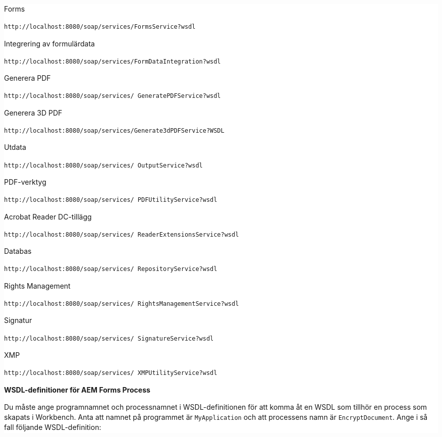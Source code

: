   </tr> 
  <tr> 
   <td><p>Forms</p></td> 
   <td><p><code>http://localhost:8080/soap/services/FormsService?wsdl</code></p></td> 
  </tr> 
  <tr> 
   <td><p>Integrering av formulärdata</p></td> 
   <td><p><code>http://localhost:8080/soap/services/FormDataIntegration?wsdl</code></p></td> 
  </tr> 
  <tr> 
   <td><p>Generera PDF</p></td> 
   <td><p><code>http://localhost:8080/soap/services/ GeneratePDFService?wsdl</code></p></td> 
  </tr> 
  <tr> 
   <td><p>Generera 3D PDF</p></td> 
   <td><p><code>http://localhost:8080/soap/services/Generate3dPDFService?WSDL</code></p></td> 
  </tr> 
  <tr> 
   <td><p>Utdata</p></td> 
   <td><p><code>http://localhost:8080/soap/services/ OutputService?wsdl</code></p></td> 
  </tr> 
  <tr> 
   <td><p>PDF-verktyg </p></td> 
   <td><p><code>http://localhost:8080/soap/services/ PDFUtilityService?wsdl</code></p></td> 
  </tr> 
  <tr> 
   <td><p>Acrobat Reader DC-tillägg</p></td> 
   <td><p><code>http://localhost:8080/soap/services/ ReaderExtensionsService?wsdl</code></p></td> 
  </tr> 
  <tr> 
   <td><p>Databas</p></td> 
   <td><p><code>http://localhost:8080/soap/services/ RepositoryService?wsdl</code></p></td> 
  </tr> 
  <tr> 
   <td><p>Rights Management </p></td> 
   <td><p><code>http://localhost:8080/soap/services/ RightsManagementService?wsdl</code></p></td> 
  </tr> 
  <tr> 
   <td><p>Signatur </p></td> 
   <td><p><code>http://localhost:8080/soap/services/ SignatureService?wsdl</code></p></td> 
  </tr> 
  <tr> 
   <td><p>XMP</p></td> 
   <td><p><code>http://localhost:8080/soap/services/ XMPUtilityService?wsdl</code></p></td> 
  </tr> 
 </tbody> 
</table>

**WSDL-definitioner för AEM Forms Process**

Du måste ange programnamnet och processnamnet i WSDL-definitionen för att komma åt en WSDL som tillhör en process som skapats i Workbench. Anta att namnet på programmet är `MyApplication` och att processens namn är `EncryptDocument`. Ange i så fall följande WSDL-definition:
